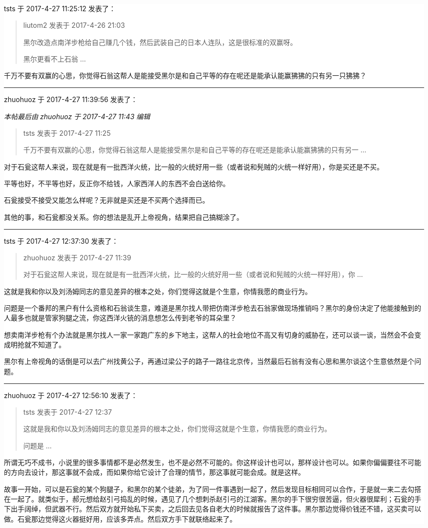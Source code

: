 
tsts 于 2017-4-27 11:25:12 发表了：

> liutom2 发表于 2017-4-26 21:03
>
> 黑尔改造点南洋步枪给自己赚几个钱，然后武装自己的日本人连队，这是很标准的双赢呀。
>
> 黑尔更看不上石翁 ...

千万不要有双赢的心思，你觉得石翁这帮人是能接受黑尔是和自己平等的存在呢还是能承认能赢狒狒的只有另一只狒狒？

---

zhuohuoz 于 2017-4-27 11:39:56 发表了：

_本帖最后由 zhuohuoz 于 2017-4-27 11:43 编辑_

> tsts 发表于 2017-4-27 11:25
>
> 千万不要有双赢的心思，你觉得石翁这帮人是能接受黑尔是和自己平等的存在呢还是能承认能赢狒狒的只有另一 ...

对于石瓮这帮人来说，现在就是有一批西洋火统，比一般的火统好用一些（或者说和髡贼的火统一样好用），你是买还是不买。

平等也好，不平等也好，反正你不给钱，人家西洋人的东西不会白送给你。

石瓮接受不接受又能怎么样呢？无非就是买还是不买两个选择而已。

其他的事，和石瓮都没关系。你的想法是乱开上帝视角，结果把自己搞糊涂了。

---

tsts 于 2017-4-27 12:37:30 发表了：

> zhuohuoz 发表于 2017-4-27 11:39
>
> 对于石瓮这帮人来说，现在就是有一批西洋火统，比一般的火统好用一些（或者说和髡贼的火统一样好用），你 ...

这就是我和你以及刘汤姆同志的意见差异的根本之处，你们觉得这就是个生意，你情我愿的商业行为。

问题是一个番邦的黑户有什么资格和石翁谈生意，难道是黑尔找人带把仿南洋步枪去石翁家做现场推销吗？黑尔的身份决定了他能接触到的人最多也就是管家狗腿之流，你这西洋火铳的消息想怎么传到老爷的耳朵里？

想卖南洋步枪有个办法就是黑尔找人一家一家跑广东的乡下地主，这帮人的社会地位不高又有切身的威胁在，还可以谈一谈，当然会不会变成明抢就不知道了。

黑尔有上帝视角的话倒是可以去广州找黄公子，再通过梁公子的路子一路往北京传，当然最后石翁有没有心思和黑尔谈这个生意依然是个问题。

---

zhuohuoz 于 2017-4-27 12:56:10 发表了：

> tsts 发表于 2017-4-27 12:37
>
> 这就是我和你以及刘汤姆同志的意见差异的根本之处，你们觉得这就是个生意，你情我愿的商业行为。
>
> 问题是 ...

所谓无巧不成书，小说里的很多事情都不是必然发生，也不是必然不可能的。你这样设计也可以，那样设计也可以。如果你偏偏要往不可能的方向去设计，那这事就不会成，而如果你给它设计了合理的情节，那这事就可能会成。就是这样。

故事一开始，可以是石瓮的某个狗腿子，和黑尔的某个徒弟，为了同一件事遇到一起了，然后发现目标相同可以合作，于是就一来二去勾搭在一起了。就类似于，郝元想给赵引弓捣乱的时候，遇见了几个想刺杀赵引弓的江湖客。黑尔的手下很穷很苦逼，但火器很犀利；石瓮的手下出手阔绰，但武器不行。然后双方就开始私下买卖，之后回去见各自老大的时候就报告了这件事。黑尔那边觉得价钱还不错，这买卖可以做。石瓮那边觉得这火器挺好用，应该多弄点。然后双方手下就联络起来了。
